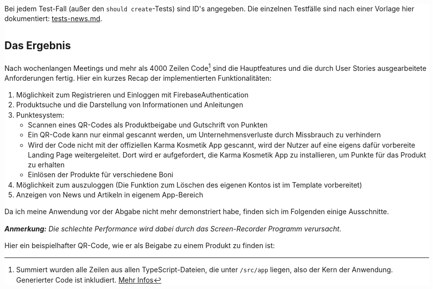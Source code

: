 
Bei jedem Test-Fall (außer den `should create`-Tests) sind ID's angegeben. Die einzelnen Testfälle sind nach einer Vorlage hier dokumentiert: [tests-news.md](report/tests/tests-news.md).





## Das Ergebnis

Nach wochenlangen Meetings und mehr als 4000 Zeilen Code[^loc] sind die Hauptfeatures und die durch User Stories ausgearbeitete Anforderungen fertig. Hier ein kurzes Recap der implementierten Funktionalitäten:

1. Möglichkeit zum Registrieren und Einloggen mit FirebaseAuthentication
2. Produktsuche und die Darstellung von Informationen und Anleitungen
3. Punktesystem: 
    - Scannen eines QR-Codes als Produktbeigabe und Gutschrift von Punkten
    - Ein QR-Code kann nur einmal gescannt werden, um Unternehmensverluste durch Missbrauch zu verhindern
    - Wird der Code nicht mit der offiziellen Karma Kosmetik App gescannt, wird der Nutzer auf eine eigens dafür vorbereite Landing Page weitergeleitet. Dort wird er aufgefordert, die Karma Kosmetik App zu installieren, um Punkte für das Produkt zu erhalten 
    - Einlösen der Produkte für verschiedene Boni
4. Möglichkeit zum auszuloggen (Die Funktion zum Löschen des eigenen Kontos ist im Template vorbereitet)
5. Anzeigen von News und Artikeln in eigenem App-Bereich


[^loc]: Summiert wurden alle Zeilen aus allen TypeScript-Dateien, die unter `/src/app` liegen, also der Kern der Anwendung. Generierter Code ist inkludiert. [Mehr Infos](/report/lines-of-code.md)


Da ich meine Anwendung vor der Abgabe nicht mehr demonstriert habe, finden sich im Folgenden einige Ausschnitte. 

_**Anmerkung:** Die schlechte Performance wird dabei durch das Screen-Recorder Programm verursacht._

Hier ein beispielhafter QR-Code, wie er als Beigabe zu einem Produkt zu finden ist:


[^gitlab-issues]: [Issues in GitLab](https://docs.gitlab.com/ee/user/project/issues/)
[^gitlab-mr]: [Merge Requests in GitLab](https://docs.gitlab.com/ee/user/project/merge_requests/)
[^Docker]: Mehr Infos zu Docker: [https://entwickler.de/online/windowsdeveloper/docker-grundlagen-dotnet-container-579859289.html](https://entwickler.de/online/windowsdeveloper/docker-grundlagen-dotnet-container-579859289.html)
[^Scanova]: [https://api.scanova.io/](https://api.scanova.io/)
[^cordova-plugins]: [https://git.thm.de/bwbr69/ip2-naturkosmetik](https://git.thm.de/bwbr69/ip2-naturkosmetik)
[^shared-module]: [https://angular.io/guide/sharing-ngmodules](https://angular.io/guide/sharing-ngmodules)
